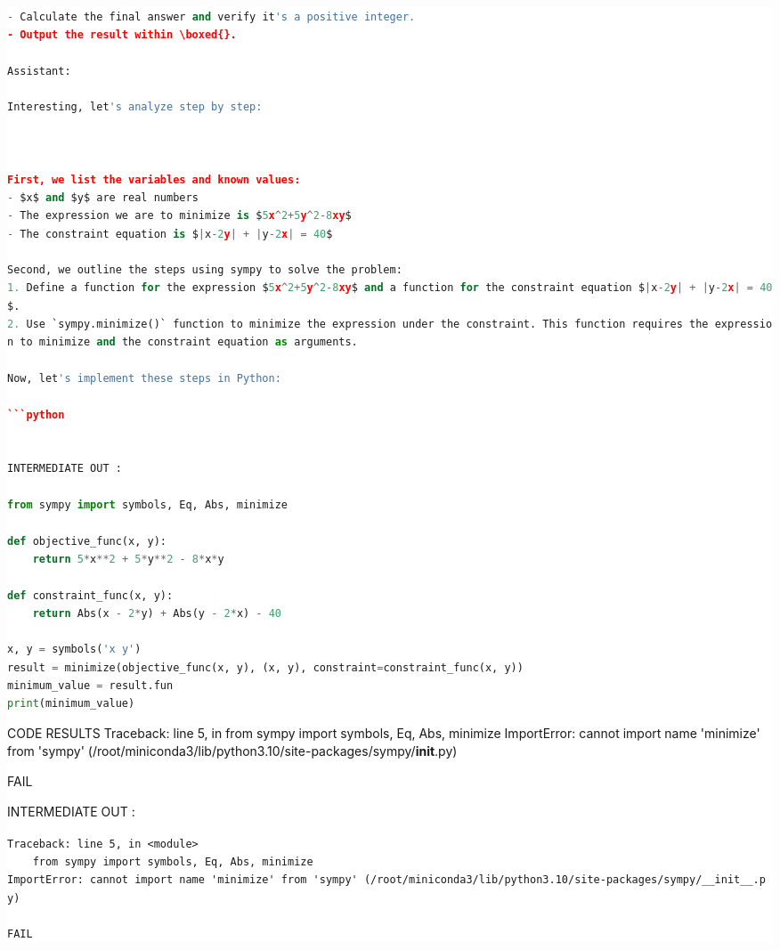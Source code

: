 ```python
- Calculate the final answer and verify it's a positive integer.
- Output the result within \boxed{}.

Assistant:

Interesting, let's analyze step by step:



First, we list the variables and known values:
- $x$ and $y$ are real numbers
- The expression we are to minimize is $5x^2+5y^2-8xy$
- The constraint equation is $|x-2y| + |y-2x| = 40$

Second, we outline the steps using sympy to solve the problem:
1. Define a function for the expression $5x^2+5y^2-8xy$ and a function for the constraint equation $|x-2y| + |y-2x| = 40$.
2. Use `sympy.minimize()` function to minimize the expression under the constraint. This function requires the expression to minimize and the constraint equation as arguments.

Now, let's implement these steps in Python:

```python


INTERMEDIATE OUT :

from sympy import symbols, Eq, Abs, minimize

def objective_func(x, y):
    return 5*x**2 + 5*y**2 - 8*x*y

def constraint_func(x, y):
    return Abs(x - 2*y) + Abs(y - 2*x) - 40

x, y = symbols('x y')
result = minimize(objective_func(x, y), (x, y), constraint=constraint_func(x, y))
minimum_value = result.fun
print(minimum_value)
```

CODE RESULTS Traceback: line 5, in <module>
    from sympy import symbols, Eq, Abs, minimize
ImportError: cannot import name 'minimize' from 'sympy' (/root/miniconda3/lib/python3.10/site-packages/sympy/__init__.py)

FAIL


INTERMEDIATE OUT :
```output
Traceback: line 5, in <module>
    from sympy import symbols, Eq, Abs, minimize
ImportError: cannot import name 'minimize' from 'sympy' (/root/miniconda3/lib/python3.10/site-packages/sympy/__init__.py)

FAIL

```
